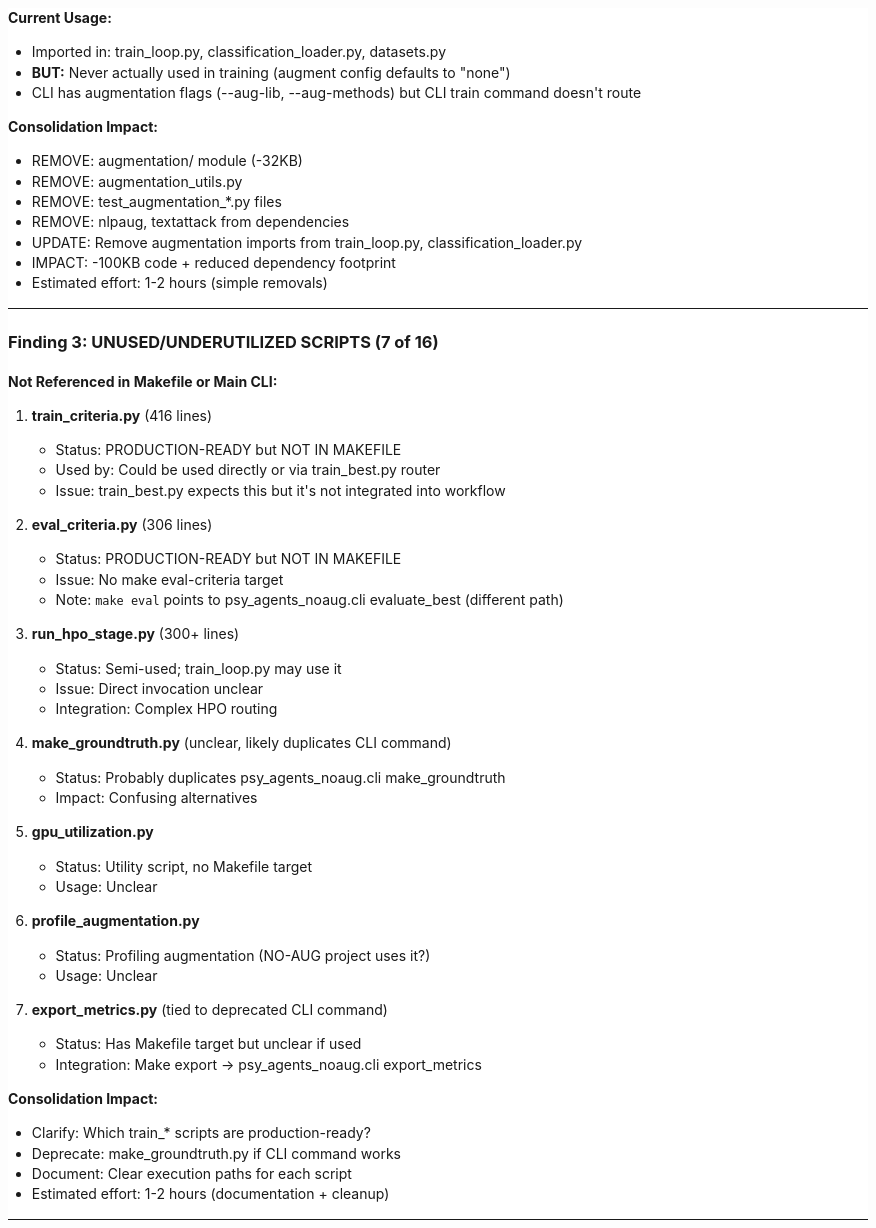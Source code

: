**Current Usage:**
- Imported in: train_loop.py, classification_loader.py, datasets.py
- **BUT:** Never actually used in training (augment config defaults to "none")
- CLI has augmentation flags (--aug-lib, --aug-methods) but CLI train command doesn't route

**Consolidation Impact:**
- REMOVE: augmentation/ module (-32KB)
- REMOVE: augmentation_utils.py
- REMOVE: test_augmentation_*.py files
- REMOVE: nlpaug, textattack from dependencies
- UPDATE: Remove augmentation imports from train_loop.py, classification_loader.py
- IMPACT: -100KB code + reduced dependency footprint
- Estimated effort: 1-2 hours (simple removals)

---

### Finding 3: UNUSED/UNDERUTILIZED SCRIPTS (7 of 16)

**Not Referenced in Makefile or Main CLI:**

1. **train_criteria.py** (416 lines)
   - Status: PRODUCTION-READY but NOT IN MAKEFILE
   - Used by: Could be used directly or via train_best.py router
   - Issue: train_best.py expects this but it's not integrated into workflow

2. **eval_criteria.py** (306 lines)
   - Status: PRODUCTION-READY but NOT IN MAKEFILE
   - Issue: No make eval-criteria target
   - Note: `make eval` points to psy_agents_noaug.cli evaluate_best (different path)

3. **run_hpo_stage.py** (300+ lines)
   - Status: Semi-used; train_loop.py may use it
   - Issue: Direct invocation unclear
   - Integration: Complex HPO routing

4. **make_groundtruth.py** (unclear, likely duplicates CLI command)
   - Status: Probably duplicates psy_agents_noaug.cli make_groundtruth
   - Impact: Confusing alternatives

5. **gpu_utilization.py**
   - Status: Utility script, no Makefile target
   - Usage: Unclear

6. **profile_augmentation.py**
   - Status: Profiling augmentation (NO-AUG project uses it?)
   - Usage: Unclear

7. **export_metrics.py** (tied to deprecated CLI command)
   - Status: Has Makefile target but unclear if used
   - Integration: Make export -> psy_agents_noaug.cli export_metrics

**Consolidation Impact:**
- Clarify: Which train_* scripts are production-ready?
- Deprecate: make_groundtruth.py if CLI command works
- Document: Clear execution paths for each script
- Estimated effort: 1-2 hours (documentation + cleanup)

---